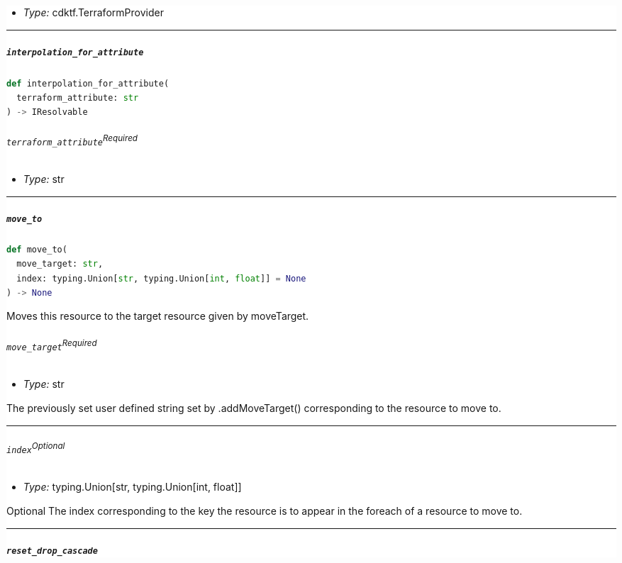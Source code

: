 - *Type:* cdktf.TerraformProvider

---

##### `interpolation_for_attribute` <a name="interpolation_for_attribute" id="@cdktf/provider-postgresql.server.Server.interpolationForAttribute"></a>

```python
def interpolation_for_attribute(
  terraform_attribute: str
) -> IResolvable
```

###### `terraform_attribute`<sup>Required</sup> <a name="terraform_attribute" id="@cdktf/provider-postgresql.server.Server.interpolationForAttribute.parameter.terraformAttribute"></a>

- *Type:* str

---

##### `move_to` <a name="move_to" id="@cdktf/provider-postgresql.server.Server.moveTo"></a>

```python
def move_to(
  move_target: str,
  index: typing.Union[str, typing.Union[int, float]] = None
) -> None
```

Moves this resource to the target resource given by moveTarget.

###### `move_target`<sup>Required</sup> <a name="move_target" id="@cdktf/provider-postgresql.server.Server.moveTo.parameter.moveTarget"></a>

- *Type:* str

The previously set user defined string set by .addMoveTarget() corresponding to the resource to move to.

---

###### `index`<sup>Optional</sup> <a name="index" id="@cdktf/provider-postgresql.server.Server.moveTo.parameter.index"></a>

- *Type:* typing.Union[str, typing.Union[int, float]]

Optional The index corresponding to the key the resource is to appear in the foreach of a resource to move to.

---

##### `reset_drop_cascade` <a name="reset_drop_cascade" id="@cdktf/provider-postgresql.server.Server.resetDropCascade"></a>
